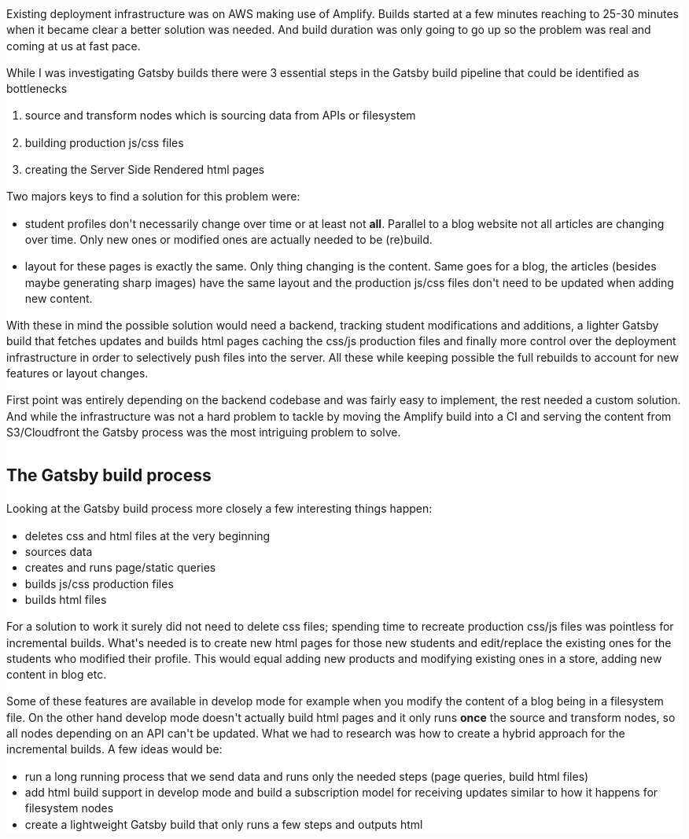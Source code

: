 Existing deployment infrastructure was on AWS making use of Amplify. Builds started at a few minutes reaching to 25-30 minutes when it became clear a better solution was needed. And build duration was only going to go up so the problem was real and coming at us at fast pace.

While I was investigating Gatsby builds there were 3 essential steps in the Gatsby build pipeline that could be identified as bottlenecks

1. source and transform nodes which is sourcing data from APIs or filesystem

2. building production js/css files

3. creating the Server Side Rendered html pages

Two majors keys to find a solution for this problem were:

- student profiles don't necessarily change over time or at least not **all**. Parallel to a blog website not all articles are changing over time. Only new ones or modified ones are actually needed to be (re)build.

- layout for these pages is exactly the same. Only thing changing is the content. Same goes for a blog, the articles (besides maybe generating sharp images) have the same layout and the production js/css files don't need to be updated when adding new content.

With these in mind the possible solution would need a backend, tracking student modifications and additions, a lighter Gatsby build that fetches updates and builds html pages caching the css/js production files and finally more control over the deployment infrastructure in order to selectively push files into the server. All these while keeping possible the full rebuilds to account for new features or layout changes.

First point was entirely depending on the backend codebase and was fairly easy to implement, the rest needed a custom solution. And while the infrastructure was not a hard problem to tackle by moving the Amplify build into a CI and serving the content from S3/Cloudfront the Gatsby process was the most intriguing problem to solve.

## The Gatsby build process

Looking at the Gatsby build process more closely a few interesting things happen:

- deletes css and html files at the very beginning
- sources data
- creates and runs page/static queries
- builds js/css production files
- builds html files

For a solution to work it surely did not need to delete css files; spending time to recreate production css/js files was pointless for incremental builds. What's needed is to create new html pages for those new students and edit/replace the existing ones for the students who modified their profile. This would equal adding new products and modifying existing ones in a store, adding new content in blog etc.

Some of these features are available in develop mode for example when you modify the content of a blog being in a filesystem file. On the other hand develop mode doesn't actually build html pages and it only runs **once** the source and transform nodes, so all nodes depending on an API can't be updated. What we had to research was how to create a hybrid approach for the incremental builds. A few ideas would be:

- run a long running process that we send data and runs only the needed steps (page queries, build html files)
- add html build support in develop mode and build a subscription model for receiving updates similar to how it happens for filesystem nodes
- create a lightweight Gatsby build that only runs a few steps and outputs html
